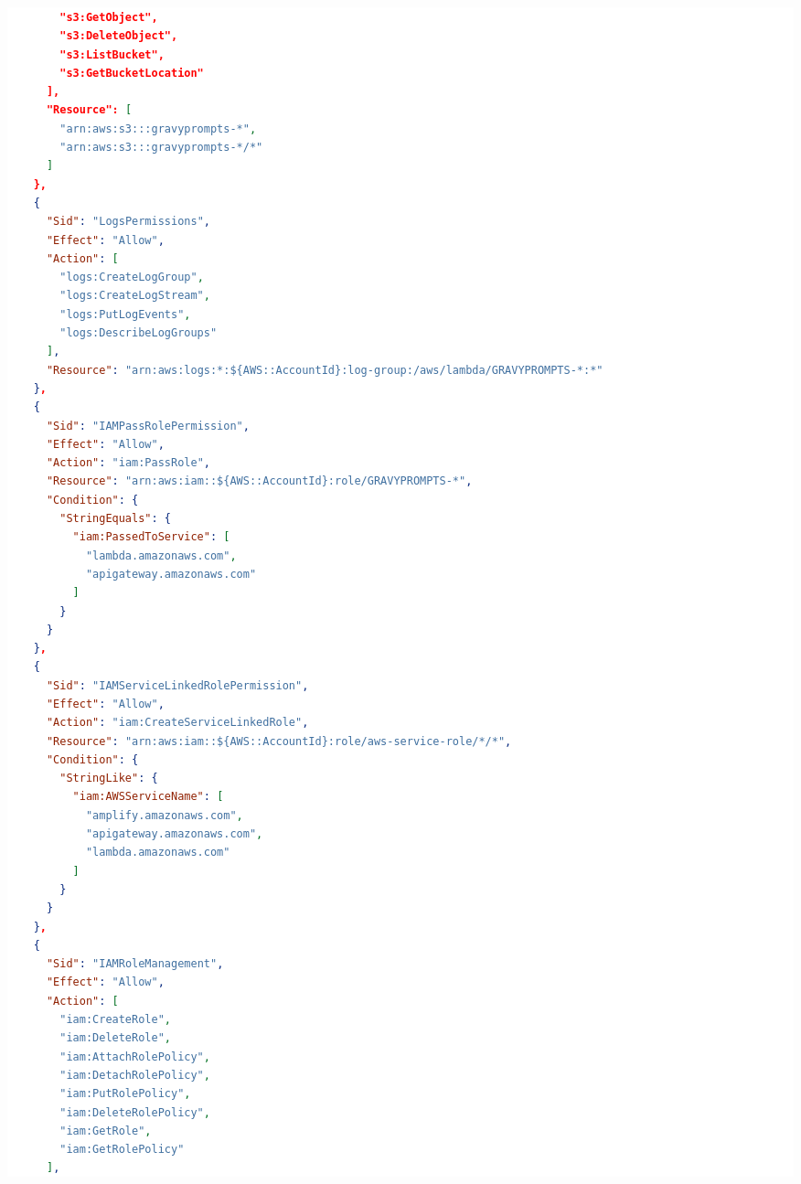    ```json
           "s3:GetObject",
           "s3:DeleteObject",
           "s3:ListBucket",
           "s3:GetBucketLocation"
         ],
         "Resource": [
           "arn:aws:s3:::gravyprompts-*",
           "arn:aws:s3:::gravyprompts-*/*"
         ]
       },
       {
         "Sid": "LogsPermissions",
         "Effect": "Allow",
         "Action": [
           "logs:CreateLogGroup",
           "logs:CreateLogStream",
           "logs:PutLogEvents",
           "logs:DescribeLogGroups"
         ],
         "Resource": "arn:aws:logs:*:${AWS::AccountId}:log-group:/aws/lambda/GRAVYPROMPTS-*:*"
       },
       {
         "Sid": "IAMPassRolePermission",
         "Effect": "Allow",
         "Action": "iam:PassRole",
         "Resource": "arn:aws:iam::${AWS::AccountId}:role/GRAVYPROMPTS-*",
         "Condition": {
           "StringEquals": {
             "iam:PassedToService": [
               "lambda.amazonaws.com",
               "apigateway.amazonaws.com"
             ]
           }
         }
       },
       {
         "Sid": "IAMServiceLinkedRolePermission",
         "Effect": "Allow",
         "Action": "iam:CreateServiceLinkedRole",
         "Resource": "arn:aws:iam::${AWS::AccountId}:role/aws-service-role/*/*",
         "Condition": {
           "StringLike": {
             "iam:AWSServiceName": [
               "amplify.amazonaws.com",
               "apigateway.amazonaws.com",
               "lambda.amazonaws.com"
             ]
           }
         }
       },
       {
         "Sid": "IAMRoleManagement",
         "Effect": "Allow",
         "Action": [
           "iam:CreateRole",
           "iam:DeleteRole",
           "iam:AttachRolePolicy",
           "iam:DetachRolePolicy",
           "iam:PutRolePolicy",
           "iam:DeleteRolePolicy",
           "iam:GetRole",
           "iam:GetRolePolicy"
         ],
   ```